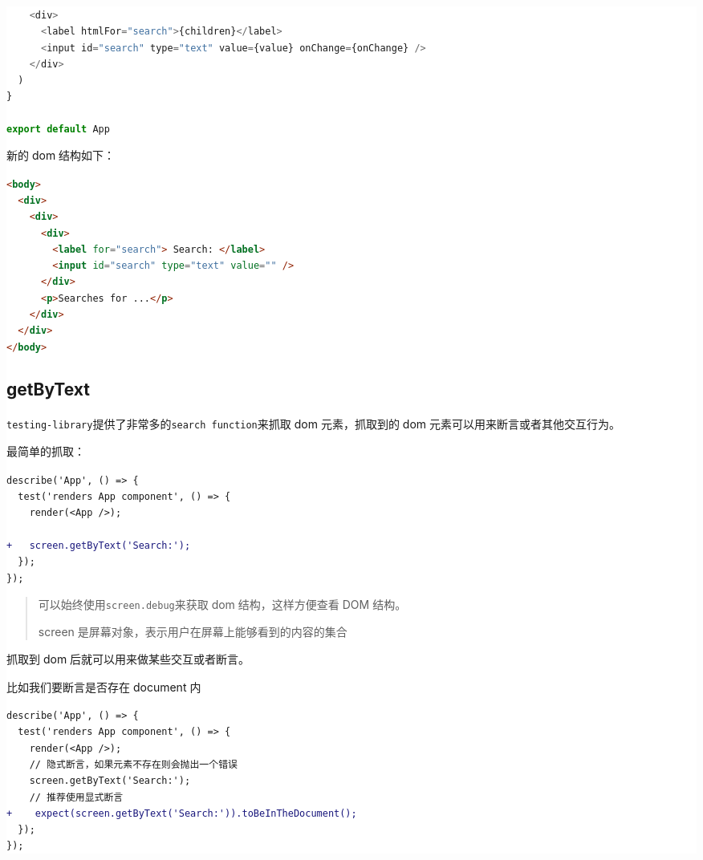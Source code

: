 ```js
    <div>
      <label htmlFor="search">{children}</label>
      <input id="search" type="text" value={value} onChange={onChange} />
    </div>
  )
}

export default App
```

新的 dom 结构如下：

```html
<body>
  <div>
    <div>
      <div>
        <label for="search"> Search: </label>
        <input id="search" type="text" value="" />
      </div>
      <p>Searches for ...</p>
    </div>
  </div>
</body>
```

## getByText

`testing-library`提供了非常多的`search function`来抓取 dom 元素，抓取到的 dom 元素可以用来断言或者其他交互行为。

最简单的抓取：

```diff
describe('App', () => {
  test('renders App component', () => {
    render(<App />);

+   screen.getByText('Search:');
  });
});
```

> 可以始终使用`screen.debug`来获取 dom 结构，这样方便查看 DOM 结构。
>
> screen 是屏幕对象，表示用户在屏幕上能够看到的内容的集合

抓取到 dom 后就可以用来做某些交互或者断言。

比如我们要断言是否存在 document 内

```diff
describe('App', () => {
  test('renders App component', () => {
    render(<App />);
    // 隐式断言，如果元素不存在则会抛出一个错误
    screen.getByText('Search:');
    // 推荐使用显式断言
+    expect(screen.getByText('Search:')).toBeInTheDocument();
  });
});
```
